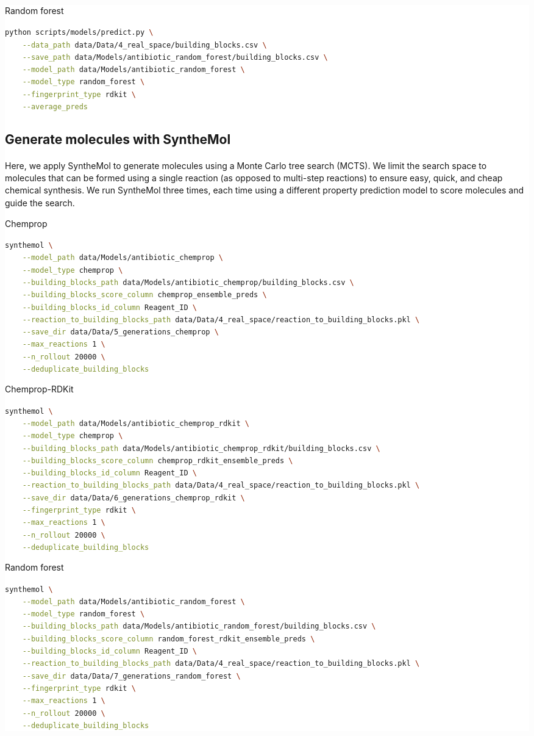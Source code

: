 Random forest
```bash
python scripts/models/predict.py \
    --data_path data/Data/4_real_space/building_blocks.csv \
    --save_path data/Models/antibiotic_random_forest/building_blocks.csv \
    --model_path data/Models/antibiotic_random_forest \
    --model_type random_forest \
    --fingerprint_type rdkit \
    --average_preds
```


## Generate molecules with SyntheMol

Here, we apply SyntheMol to generate molecules using a Monte Carlo tree search (MCTS). We limit the search space to molecules that can be formed using a single reaction (as opposed to multi-step reactions) to ensure easy, quick, and cheap chemical synthesis. We run SyntheMol three times, each time using a different property prediction model to score molecules and guide the search.

Chemprop
```bash
synthemol \
    --model_path data/Models/antibiotic_chemprop \
    --model_type chemprop \
    --building_blocks_path data/Models/antibiotic_chemprop/building_blocks.csv \
    --building_blocks_score_column chemprop_ensemble_preds \
    --building_blocks_id_column Reagent_ID \
    --reaction_to_building_blocks_path data/Data/4_real_space/reaction_to_building_blocks.pkl \
    --save_dir data/Data/5_generations_chemprop \
    --max_reactions 1 \
    --n_rollout 20000 \
    --deduplicate_building_blocks
```

Chemprop-RDKit
```bash
synthemol \
    --model_path data/Models/antibiotic_chemprop_rdkit \
    --model_type chemprop \
    --building_blocks_path data/Models/antibiotic_chemprop_rdkit/building_blocks.csv \
    --building_blocks_score_column chemprop_rdkit_ensemble_preds \
    --building_blocks_id_column Reagent_ID \
    --reaction_to_building_blocks_path data/Data/4_real_space/reaction_to_building_blocks.pkl \
    --save_dir data/Data/6_generations_chemprop_rdkit \
    --fingerprint_type rdkit \
    --max_reactions 1 \
    --n_rollout 20000 \
    --deduplicate_building_blocks
```

Random forest
```bash
synthemol \
    --model_path data/Models/antibiotic_random_forest \
    --model_type random_forest \
    --building_blocks_path data/Models/antibiotic_random_forest/building_blocks.csv \
    --building_blocks_score_column random_forest_rdkit_ensemble_preds \
    --building_blocks_id_column Reagent_ID \
    --reaction_to_building_blocks_path data/Data/4_real_space/reaction_to_building_blocks.pkl \
    --save_dir data/Data/7_generations_random_forest \
    --fingerprint_type rdkit \
    --max_reactions 1 \
    --n_rollout 20000 \
    --deduplicate_building_blocks
```
